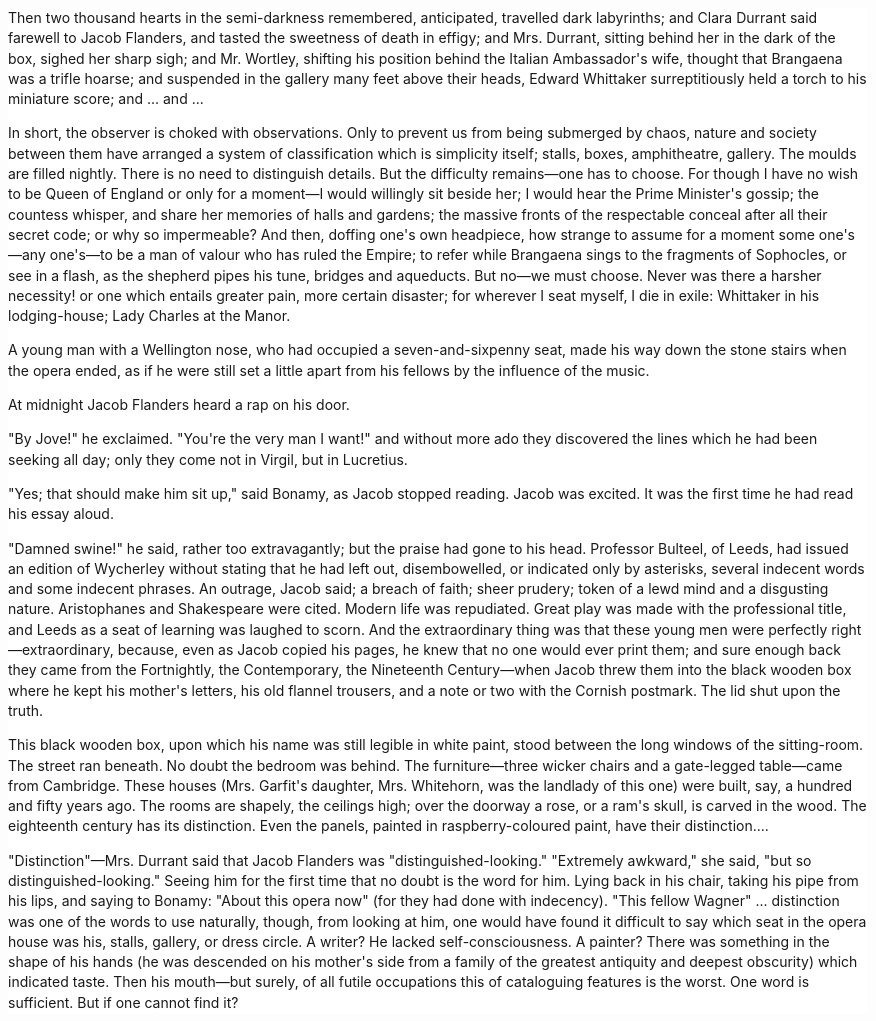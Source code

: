 Then two thousand hearts in the semi-darkness remembered, anticipated, travelled dark labyrinths; and Clara Durrant said farewell to Jacob Flanders, and tasted the sweetness of death in effigy; and Mrs. Durrant, sitting behind her in the dark of the box, sighed her sharp sigh; and Mr. Wortley, shifting his position behind the Italian Ambassador's wife, thought that Brangaena was a trifle hoarse; and suspended in the gallery many feet above their heads, Edward Whittaker surreptitiously held a torch to his miniature score; and ... and ...

In short, the observer is choked with observations. Only to prevent us from being submerged by chaos, nature and society between them have arranged a system of classification which is simplicity itself; stalls, boxes, amphitheatre, gallery. The moulds are filled nightly. There is no need to distinguish details. But the difficulty remains—one has to choose. For though I have no wish to be Queen of England or only for a moment—I would willingly sit beside her; I would hear the Prime Minister's gossip; the countess whisper, and share her memories of halls and gardens; the massive fronts of the respectable conceal after all their secret code; or why so impermeable? And then, doffing one's own headpiece, how strange to assume for a moment some one's—any one's—to be a man of valour who has ruled the Empire; to refer while Brangaena sings to the fragments of Sophocles, or see in a flash, as the shepherd pipes his tune, bridges and aqueducts. But no—we must choose. Never was there a harsher necessity! or one which entails greater pain, more certain disaster; for wherever I seat myself, I die in exile: Whittaker in his lodging-house; Lady Charles at the Manor.

A young man with a Wellington nose, who had occupied a seven-and-sixpenny seat, made his way down the stone stairs when the opera ended, as if he were still set a little apart from his fellows by the influence of the music.

At midnight Jacob Flanders heard a rap on his door.

"By Jove!" he exclaimed. "You're the very man I want!" and without more ado they discovered the lines which he had been seeking all day; only they come not in Virgil, but in Lucretius.

"Yes; that should make him sit up," said Bonamy, as Jacob stopped reading. Jacob was excited. It was the first time he had read his essay aloud.

"Damned swine!" he said, rather too extravagantly; but the praise had gone to his head. Professor Bulteel, of Leeds, had issued an edition of Wycherley without stating that he had left out, disembowelled, or indicated only by asterisks, several indecent words and some indecent phrases. An outrage, Jacob said; a breach of faith; sheer prudery; token of a lewd mind and a disgusting nature. Aristophanes and Shakespeare were cited. Modern life was repudiated. Great play was made with the professional title, and Leeds as a seat of learning was laughed to scorn. And the extraordinary thing was that these young men were perfectly right—extraordinary, because, even as Jacob copied his pages, he knew that no one would ever print them; and sure enough back they came from the Fortnightly, the Contemporary, the Nineteenth Century—when Jacob threw them into the black wooden box where he kept his mother's letters, his old flannel trousers, and a note or two with the Cornish postmark. The lid shut upon the truth.

This black wooden box, upon which his name was still legible in white paint, stood between the long windows of the sitting-room. The street ran beneath. No doubt the bedroom was behind. The furniture—three wicker chairs and a gate-legged table—came from Cambridge. These houses (Mrs. Garfit's daughter, Mrs. Whitehorn, was the landlady of this one) were built, say, a hundred and fifty years ago. The rooms are shapely, the ceilings high; over the doorway a rose, or a ram's skull, is carved in the wood. The eighteenth century has its distinction. Even the panels, painted in raspberry-coloured paint, have their distinction....

"Distinction"—Mrs. Durrant said that Jacob Flanders was "distinguished-looking." "Extremely awkward," she said, "but so distinguished-looking." Seeing him for the first time that no doubt is the word for him. Lying back in his chair, taking his pipe from his lips, and saying to Bonamy: "About this opera now" (for they had done with indecency). "This fellow Wagner" ... distinction was one of the words to use naturally, though, from looking at him, one would have found it difficult to say which seat in the opera house was his, stalls, gallery, or dress circle. A writer? He lacked self-consciousness. A painter? There was something in the shape of his hands (he was descended on his mother's side from a family of the greatest antiquity and deepest obscurity) which indicated taste. Then his mouth—but surely, of all futile occupations this of cataloguing features is the worst. One word is sufficient. But if one cannot find it?
